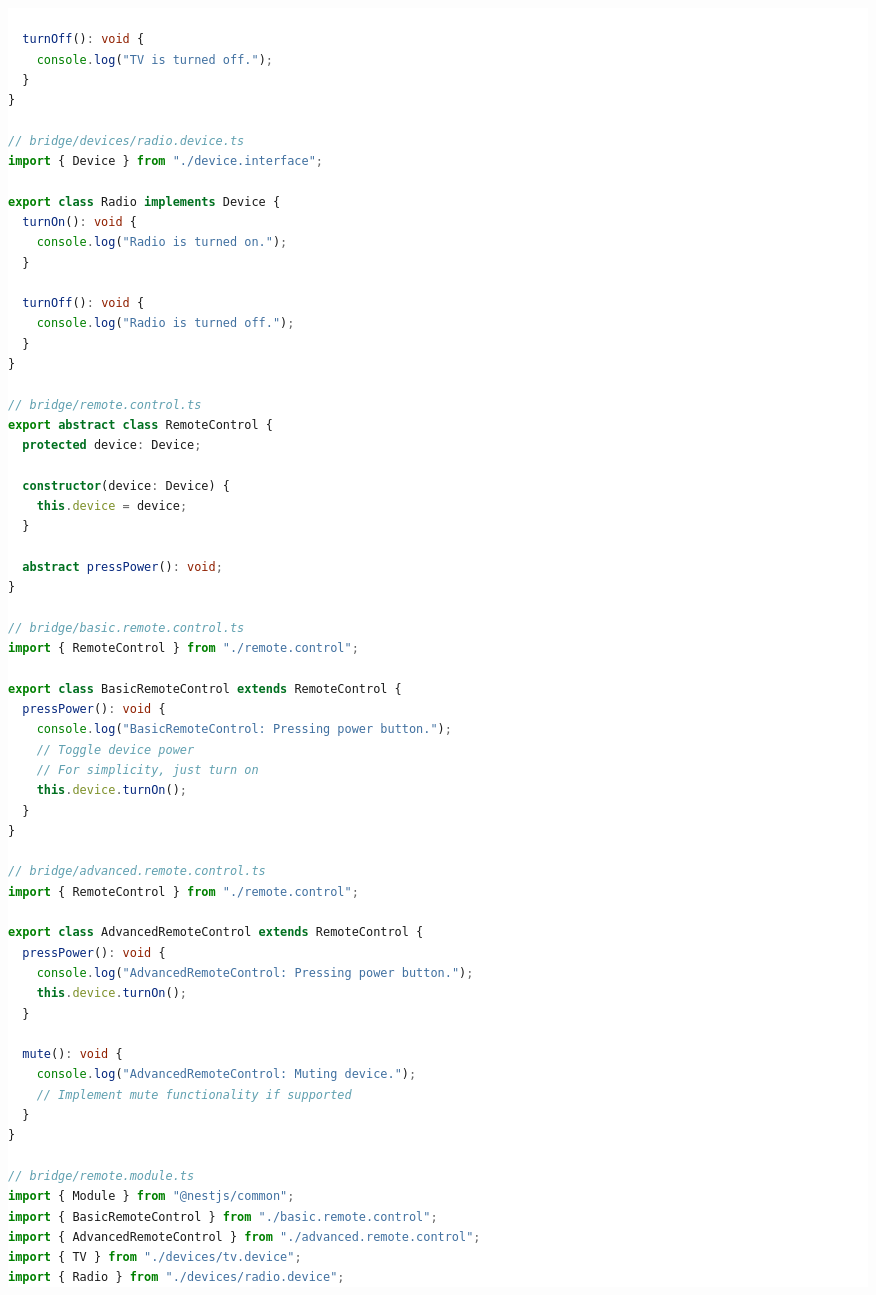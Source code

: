   ```typescript

    turnOff(): void {
      console.log("TV is turned off.");
    }
  }

  // bridge/devices/radio.device.ts
  import { Device } from "./device.interface";

  export class Radio implements Device {
    turnOn(): void {
      console.log("Radio is turned on.");
    }

    turnOff(): void {
      console.log("Radio is turned off.");
    }
  }

  // bridge/remote.control.ts
  export abstract class RemoteControl {
    protected device: Device;

    constructor(device: Device) {
      this.device = device;
    }

    abstract pressPower(): void;
  }

  // bridge/basic.remote.control.ts
  import { RemoteControl } from "./remote.control";

  export class BasicRemoteControl extends RemoteControl {
    pressPower(): void {
      console.log("BasicRemoteControl: Pressing power button.");
      // Toggle device power
      // For simplicity, just turn on
      this.device.turnOn();
    }
  }

  // bridge/advanced.remote.control.ts
  import { RemoteControl } from "./remote.control";

  export class AdvancedRemoteControl extends RemoteControl {
    pressPower(): void {
      console.log("AdvancedRemoteControl: Pressing power button.");
      this.device.turnOn();
    }

    mute(): void {
      console.log("AdvancedRemoteControl: Muting device.");
      // Implement mute functionality if supported
    }
  }

  // bridge/remote.module.ts
  import { Module } from "@nestjs/common";
  import { BasicRemoteControl } from "./basic.remote.control";
  import { AdvancedRemoteControl } from "./advanced.remote.control";
  import { TV } from "./devices/tv.device";
  import { Radio } from "./devices/radio.device";
  ```